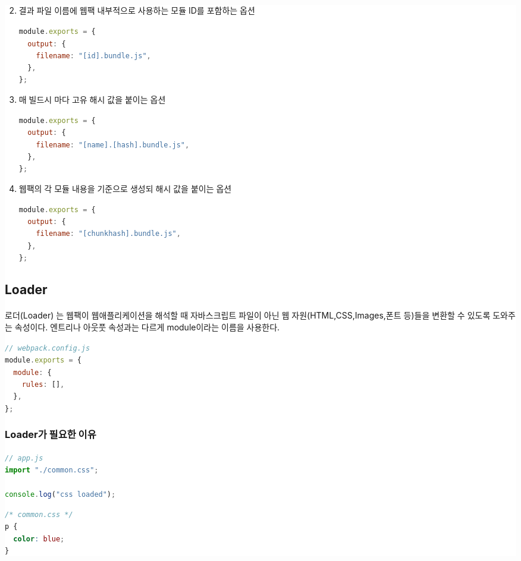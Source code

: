 2. 결과 파일 이름에 웹팩 내부적으로 사용하는 모듈 ID를 포함하는 옵션
   ```javascript
   module.exports = {
     output: {
       filename: "[id].bundle.js",
     },
   };
   ```
3. 매 빌드시 마다 고유 해시 값을 붙이는 옵션
   ```javascript
   module.exports = {
     output: {
       filename: "[name].[hash].bundle.js",
     },
   };
   ```
4. 웹팩의 각 모듈 내용을 기준으로 생성되 해시 값을 붙이는 옵션
   ```javascript
   module.exports = {
     output: {
       filename: "[chunkhash].bundle.js",
     },
   };
   ```

## Loader

로더(Loader) 는 웹팩이 웹애플리케이션을 해석할 때 자바스크립트 파일이 아닌 웹 자원(HTML,CSS,Images,폰트 등)들을 변환할 수 있도록 도와주는 속성이다. 엔트리나 아웃풋 속성과는 다르게 module이라는 이름을 사용한다.

```javascript
// webpack.config.js
module.exports = {
  module: {
    rules: [],
  },
};
```

### Loader가 필요한 이유

```javascript
// app.js
import "./common.css";

console.log("css loaded");
```

```css
/* common.css */
p {
  color: blue;
}
```
